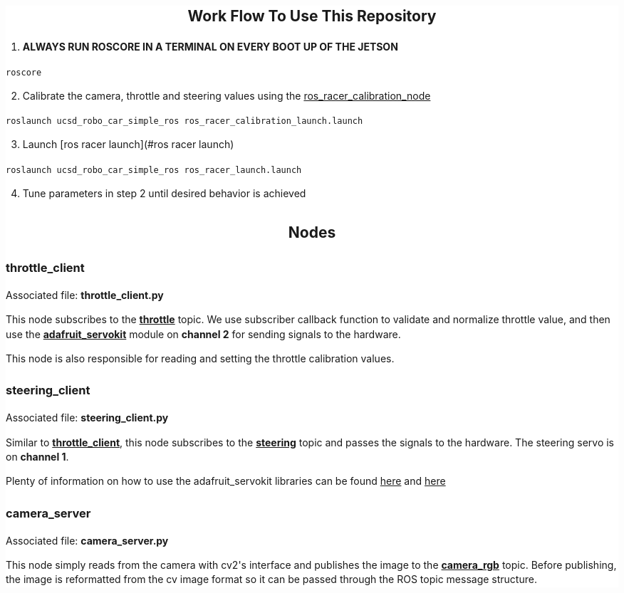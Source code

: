 <div align="center">

## **Work Flow To Use This Repository**

</div>

1. **ALWAYS RUN ROSCORE IN A TERMINAL ON EVERY BOOT UP OF THE JETSON**

`roscore`

2. Calibrate the camera, throttle and steering values using the [ros_racer_calibration_node](#ros_racer_calibration_node)

`roslaunch ucsd_robo_car_simple_ros ros_racer_calibration_launch.launch`

3. Launch [ros racer launch](#ros racer launch)

`roslaunch ucsd_robo_car_simple_ros ros_racer_launch.launch`

4. Tune parameters in step 2 until desired behavior is achieved

<div align="center">

## Nodes

</div>

### **throttle_client**

Associated file: **throttle_client.py**

This node subscribes to the [**throttle**](#Topics) topic. We use subscriber callback function
to validate and normalize throttle value, and then use the [**adafruit_servokit**](#adafruit_servokit)
module on **channel 2** for sending signals to the hardware.

This node is also responsible for reading and setting the throttle calibration values.

### **steering_client**

Associated file: **steering_client.py**

Similar to [**throttle_client**](#throttle_client), this node subscribes to the [**steering**](#Topics)
topic and passes the signals to the hardware. The steering servo is on **channel 1**.

Plenty of information on how to use the adafruit_servokit libraries can be found <a href="https://learn.adafruit.com/16-channel-pwm-servo-driver/python-circuitpython" >here</a> and <a href="https://github.com/adafruit/Adafruit_CircuitPython_ServoKit" >here</a> 

### **camera_server**

Associated file: **camera_server.py**

This node simply reads from the camera with cv2's interface and publishes the image to the
[**camera_rgb**](#Topics) topic. Before publishing, the image is reformatted from the cv image format
so it can be passed through the ROS topic message structure.
